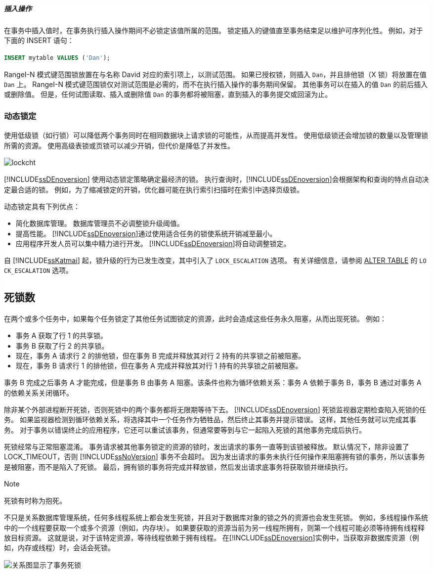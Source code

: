 ##### <a name="insert-operation"></a>插入操作  
 在事务中插入值时，在事务执行插入操作期间不必锁定该值所属的范围。 锁定插入的键值直至事务结束足以维护可序列化性。 例如，对于下面的 INSERT 语句：  
  
```sql  
INSERT mytable VALUES ('Dan');  
```  
  
 RangeI-N 模式键范围锁放置在与名称 David 对应的索引项上，以测试范围。 如果已授权锁，则插入 `Dan`，并且排他锁（X 锁）将放置在值 `Dan` 上。 RangeI-N 模式键范围锁仅对测试范围是必需的，而不在执行插入操作的事务期间保留。 其他事务可以在插入的值 `Dan` 的前后插入或删除值。 但是，任何试图读取、插入或删除值 `Dan` 的事务都将被阻塞，直到插入的事务提交或回滚为止。  
  
### <a name="dynamic-locking"></a><a name="dynamic_locks"></a>动态锁定  
 使用低级锁（如行锁）可以降低两个事务同时在相同数据块上请求锁的可能性，从而提高并发性。 使用低级锁还会增加锁的数量以及管理锁所需的资源。 使用高级表锁或页锁可以减少开销，但代价是降低了并发性。  
  
 ![lockcht](../relational-databases/media/lockcht.png) 
  
 [!INCLUDE[ssDEnoversion](../includes/ssdenoversion-md.md)] 使用动态锁定策略确定最经济的锁。 执行查询时，[!INCLUDE[ssDEnoversion](../includes/ssdenoversion-md.md)]会根据架构和查询的特点自动决定最合适的锁。 例如，为了缩减锁定的开销，优化器可能在执行索引扫描时在索引中选择页级锁。  
  
 动态锁定具有下列优点：  
  
-   简化数据库管理。 数据库管理员不必调整锁升级阈值。  
-   提高性能。 [!INCLUDE[ssDEnoversion](../includes/ssdenoversion-md.md)]通过使用适合任务的锁使系统开销减至最小。  
-   应用程序开发人员可以集中精力进行开发。 [!INCLUDE[ssDEnoversion](../includes/ssdenoversion-md.md)]将自动调整锁定。  
  
 自 [!INCLUDE[ssKatmai](../includes/ssKatmai-md.md)] 起，锁升级的行为已发生改变，其中引入了 `LOCK_ESCALATION` 选项。 有关详细信息，请参阅 [ALTER TABLE](../t-sql/statements/alter-table-transact-sql.md) 的 `LOCK_ESCALATION` 选项。  
  
## <a name="deadlocks"></a><a name="deadlocks"></a> 死锁数  
 在两个或多个任务中，如果每个任务锁定了其他任务试图锁定的资源，此时会造成这些任务永久阻塞，从而出现死锁。 例如：  
  
-   事务 A 获取了行 1 的共享锁。  
-   事务 B 获取了行 2 的共享锁。  
-   现在，事务 A 请求行 2 的排他锁，但在事务 B 完成并释放其对行 2 持有的共享锁之前被阻塞。  
-   现在，事务 B 请求行 1 的排他锁，但在事务 A 完成并释放其对行 1 持有的共享锁之前被阻塞。  
  
 事务 B 完成之后事务 A 才能完成，但是事务 B 由事务 A 阻塞。该条件也称为循环依赖关系：事务 A 依赖于事务 B，事务 B 通过对事务 A 的依赖关系关闭循环。  
  
 除非某个外部进程断开死锁，否则死锁中的两个事务都将无限期等待下去。 [!INCLUDE[ssDEnoversion](../includes/ssdenoversion-md.md)] 死锁监视器定期检查陷入死锁的任务。 如果监视器检测到循环依赖关系，将选择其中一个任务作为牺牲品，然后终止其事务并提示错误。 这样，其他任务就可以完成其事务。 对于事务以错误终止的应用程序，它还可以重试该事务，但通常要等到与它一起陷入死锁的其他事务完成后执行。  
  
 死锁经常与正常阻塞混淆。 事务请求被其他事务锁定的资源的锁时，发出请求的事务一直等到该锁被释放。 默认情况下，除非设置了 LOCK_TIMEOUT，否则 [!INCLUDE[ssNoVersion](../includes/ssnoversion-md.md)] 事务不会超时。 因为发出请求的事务未执行任何操作来阻塞拥有锁的事务，所以该事务是被阻塞，而不是陷入了死锁。 最后，拥有锁的事务将完成并释放锁，然后发出请求底事务将获取锁并继续执行。  
  
> [!NOTE]
> 死锁有时称为抱死。  
  
 不只是关系数据库管理系统，任何多线程系统上都会发生死锁，并且对于数据库对象的锁之外的资源也会发生死锁。 例如，多线程操作系统中的一个线程要获取一个或多个资源（例如，内存块）。 如果要获取的资源当前为另一线程所拥有，则第一个线程可能必须等待拥有线程释放目标资源。 这就是说，对于该特定资源，等待线程依赖于拥有线程。 在[!INCLUDE[ssDEnoversion](../includes/ssdenoversion-md.md)]实例中，当获取非数据库资源（例如，内存或线程）时，会话会死锁。  
  
 ![关系图显示了事务死锁](../relational-databases/media/deadlock.png)  
  